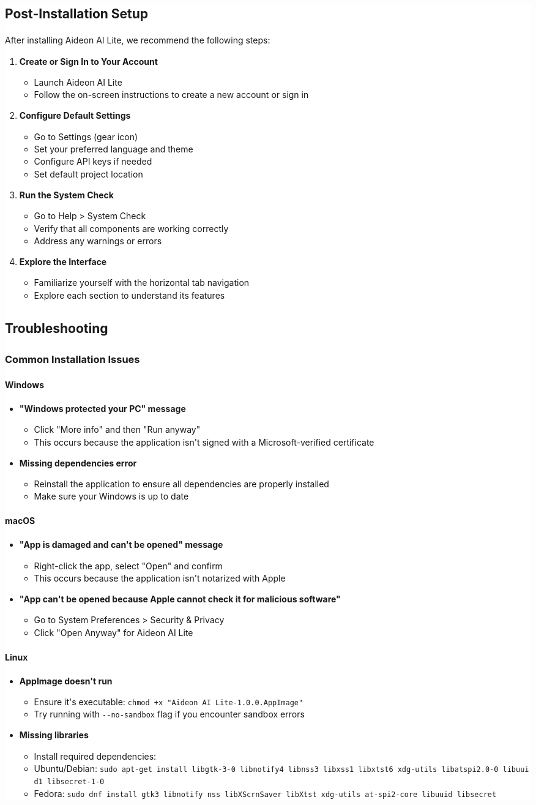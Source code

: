 ## Post-Installation Setup

After installing Aideon AI Lite, we recommend the following steps:

1. **Create or Sign In to Your Account**
   - Launch Aideon AI Lite
   - Follow the on-screen instructions to create a new account or sign in

2. **Configure Default Settings**
   - Go to Settings (gear icon)
   - Set your preferred language and theme
   - Configure API keys if needed
   - Set default project location

3. **Run the System Check**
   - Go to Help > System Check
   - Verify that all components are working correctly
   - Address any warnings or errors

4. **Explore the Interface**
   - Familiarize yourself with the horizontal tab navigation
   - Explore each section to understand its features

## Troubleshooting

### Common Installation Issues

#### Windows

- **"Windows protected your PC" message**
  - Click "More info" and then "Run anyway"
  - This occurs because the application isn't signed with a Microsoft-verified certificate

- **Missing dependencies error**
  - Reinstall the application to ensure all dependencies are properly installed
  - Make sure your Windows is up to date

#### macOS

- **"App is damaged and can't be opened" message**
  - Right-click the app, select "Open" and confirm
  - This occurs because the application isn't notarized with Apple

- **"App can't be opened because Apple cannot check it for malicious software"**
  - Go to System Preferences > Security & Privacy
  - Click "Open Anyway" for Aideon AI Lite

#### Linux

- **AppImage doesn't run**
  - Ensure it's executable: `chmod +x "Aideon AI Lite-1.0.0.AppImage"`
  - Try running with `--no-sandbox` flag if you encounter sandbox errors

- **Missing libraries**
  - Install required dependencies:
  - Ubuntu/Debian: `sudo apt-get install libgtk-3-0 libnotify4 libnss3 libxss1 libxtst6 xdg-utils libatspi2.0-0 libuuid1 libsecret-1-0`
  - Fedora: `sudo dnf install gtk3 libnotify nss libXScrnSaver libXtst xdg-utils at-spi2-core libuuid libsecret`
